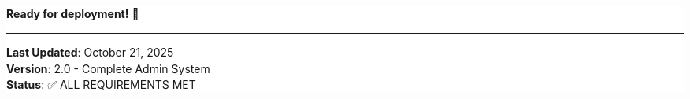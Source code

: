 **Ready for deployment!** 🚀

---

**Last Updated**: October 21, 2025  
**Version**: 2.0 - Complete Admin System  
**Status**: ✅ ALL REQUIREMENTS MET
